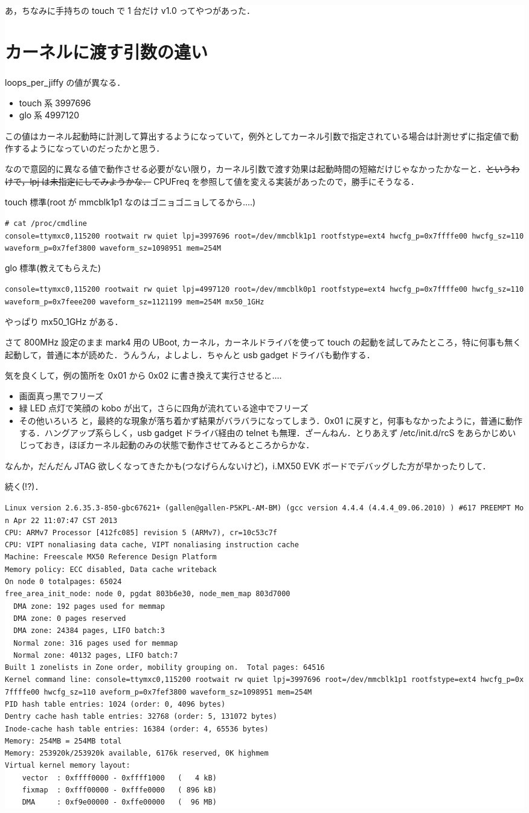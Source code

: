 あ，ちなみに手持ちの touch で 1 台だけ v1.0 ってやつがあった．

# カーネルに渡す引数の違い #
loops\_per\_jiffy の値が異なる．

  * touch 系 3997696
  * glo 系 4997120

この値はカーネル起動時に計測して算出するようになっていて，例外としてカーネル引数で指定されている場合は計測せずに指定値で動作するようになっていのだったかと思う．

なので意図的に異なる値で動作させる必要がない限り，カーネル引数で渡す効果は起動時間の短縮だけじゃなかったかなーと．~~というわけで，lpj は未指定にしてみようかな．~~ CPUFreq を参照して値を変える実装があったので，勝手にそうなる．

touch 標準(root が mmcblk1p1 なのはゴニョゴニョしてるから....)
```
# cat /proc/cmdline
console=ttymxc0,115200 rootwait rw quiet lpj=3997696 root=/dev/mmcblk1p1 rootfstype=ext4 hwcfg_p=0x7ffffe00 hwcfg_sz=110 waveform_p=0x7fef3800 waveform_sz=1098951 mem=254M
```

glo 標準(教えてもらえた)
```
console=ttymxc0,115200 rootwait rw quiet lpj=4997120 root=/dev/mmcblk0p1 rootfstype=ext4 hwcfg_p=0x7ffffe00 hwcfg_sz=110 waveform_p=0x7feee200 waveform_sz=1121199 mem=254M mx50_1GHz 
```

やっぱり mx50\_1GHz がある．

さて 800MHz 設定のまま mark4 用の UBoot, カーネル，カーネルドライバを使って touch の起動を試してみたところ，特に何事も無く起動して，普通に本が読めた．うんうん，よしよし．ちゃんと usb gadget ドライバも動作する．

気を良くして，例の箇所を 0x01 から 0x02 に書き換えて実行させると....
  * 画面真っ黒でフリーズ
  * 緑 LED 点灯で笑顔の kobo が出て，さらに四角が流れている途中でフリーズ
  * その他いろいろ
と，最終的な現象が落ち着かず結果がバラバラになってしまう．0x01 に戻すと，何事もなかったように，普通に動作する．ハングアップ系らしく，usb gadget ドライバ経由の telnet も無理．ざーんねん．とりあえず /etc/init.d/rcS をあらかじめいじっておき，ほぼカーネル起動のみの状態で動作させてみるところからかな．

なんか，だんだん JTAG 欲しくなってきたかも(つなげらんないけど)，i.MX50 EVK ボードでデバッグした方が早かったりして．

続く(!?)．

```
Linux version 2.6.35.3-850-gbc67621+ (gallen@gallen-P5KPL-AM-BM) (gcc version 4.4.4 (4.4.4_09.06.2010) ) #617 PREEMPT Mon Apr 22 11:07:47 CST 2013
CPU: ARMv7 Processor [412fc085] revision 5 (ARMv7), cr=10c53c7f
CPU: VIPT nonaliasing data cache, VIPT nonaliasing instruction cache
Machine: Freescale MX50 Reference Design Platform
Memory policy: ECC disabled, Data cache writeback
On node 0 totalpages: 65024
free_area_init_node: node 0, pgdat 803b6e30, node_mem_map 803d7000
  DMA zone: 192 pages used for memmap
  DMA zone: 0 pages reserved
  DMA zone: 24384 pages, LIFO batch:3
  Normal zone: 316 pages used for memmap
  Normal zone: 40132 pages, LIFO batch:7
Built 1 zonelists in Zone order, mobility grouping on.  Total pages: 64516
Kernel command line: console=ttymxc0,115200 rootwait rw quiet lpj=3997696 root=/dev/mmcblk1p1 rootfstype=ext4 hwcfg_p=0x7ffffe00 hwcfg_sz=110 aveform_p=0x7fef3800 waveform_sz=1098951 mem=254M
PID hash table entries: 1024 (order: 0, 4096 bytes)
Dentry cache hash table entries: 32768 (order: 5, 131072 bytes)
Inode-cache hash table entries: 16384 (order: 4, 65536 bytes)
Memory: 254MB = 254MB total
Memory: 253920k/253920k available, 6176k reserved, 0K highmem
Virtual kernel memory layout:
    vector  : 0xffff0000 - 0xffff1000   (   4 kB)
    fixmap  : 0xfff00000 - 0xfffe0000   ( 896 kB)
    DMA     : 0xf9e00000 - 0xffe00000   (  96 MB)
```